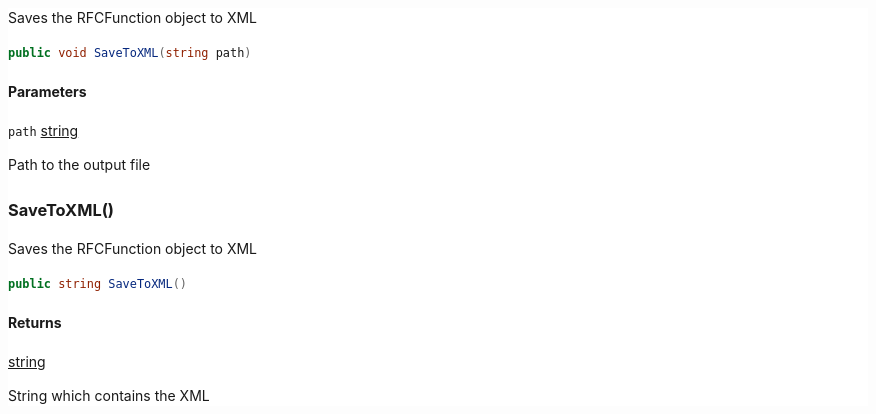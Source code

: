 Saves the RFCFunction object to XML

```csharp
public void SaveToXML(string path)

```

#### Parameters

`path` [string](https://learn.microsoft.com/dotnet/api/system.string)

Path to the output file

### SaveToXML()

Saves the RFCFunction object to XML

```csharp
public string SaveToXML()

```

#### Returns

[string](https://learn.microsoft.com/dotnet/api/system.string)

String which contains the XML
